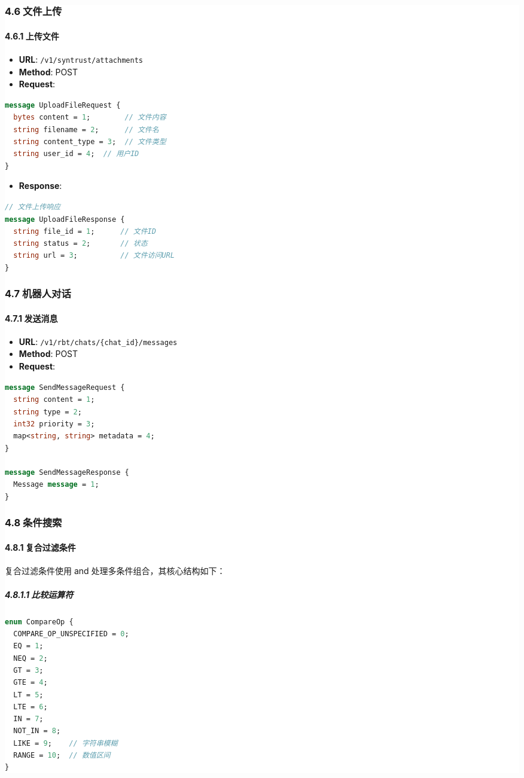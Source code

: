 ### 4.6 文件上传

#### 4.6.1 上传文件
- **URL**: `/v1/syntrust/attachments`
- **Method**: POST
- **Request**:
```protobuf
message UploadFileRequest {
  bytes content = 1;        // 文件内容
  string filename = 2;      // 文件名
  string content_type = 3;  // 文件类型
  string user_id = 4;  // 用户ID
}
```
- **Response**:
```protobuf
// 文件上传响应
message UploadFileResponse {
  string file_id = 1;      // 文件ID
  string status = 2;       // 状态
  string url = 3;          // 文件访问URL
}
```

### 4.7 机器人对话

#### 4.7.1 发送消息
- **URL**: `/v1/rbt/chats/{chat_id}/messages`
- **Method**: POST
- **Request**:
```protobuf
message SendMessageRequest {
  string content = 1;
  string type = 2;
  int32 priority = 3;
  map<string, string> metadata = 4;
}

message SendMessageResponse {
  Message message = 1;
}
```

### 4.8 条件搜索

#### 4.8.1 复合过滤条件

复合过滤条件使用 and 处理多条件组合，其核心结构如下：

##### 4.8.1.1 比较运算符
```protobuf
enum CompareOp {
  COMPARE_OP_UNSPECIFIED = 0;
  EQ = 1;
  NEQ = 2;
  GT = 3;
  GTE = 4;
  LT = 5;
  LTE = 6;
  IN = 7;
  NOT_IN = 8;
  LIKE = 9;    // 字符串模糊
  RANGE = 10;  // 数值区间
}
```